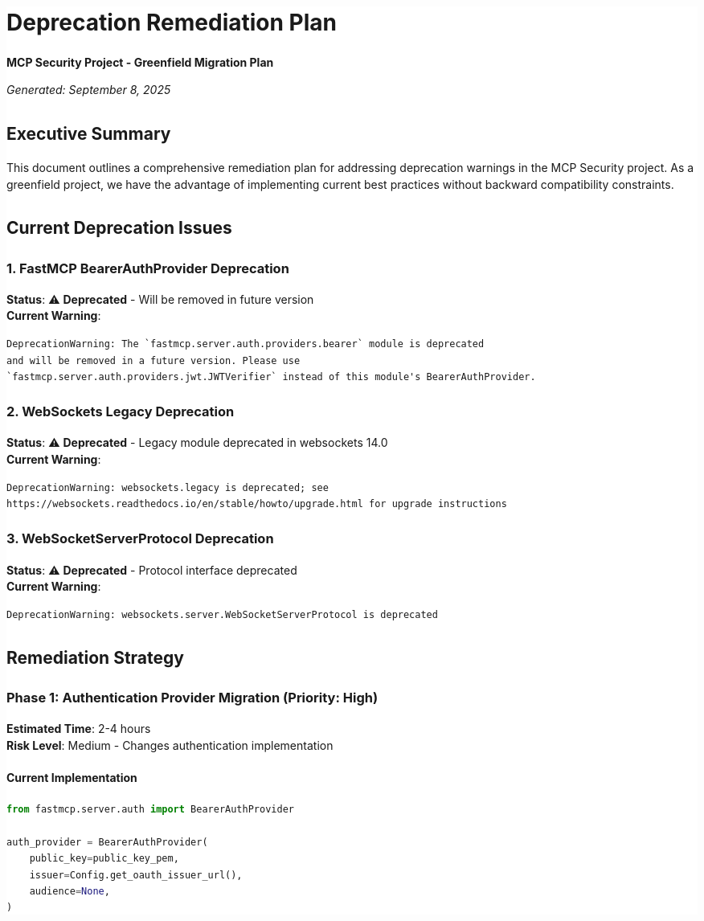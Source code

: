 # Deprecation Remediation Plan
**MCP Security Project - Greenfield Migration Plan**

*Generated: September 8, 2025*

## Executive Summary

This document outlines a comprehensive remediation plan for addressing deprecation warnings in the MCP Security project. As a greenfield project, we have the advantage of implementing current best practices without backward compatibility constraints.

## Current Deprecation Issues

### 1. FastMCP BearerAuthProvider Deprecation
**Status**: ⚠️ **Deprecated** - Will be removed in future version  
**Current Warning**: 
```
DeprecationWarning: The `fastmcp.server.auth.providers.bearer` module is deprecated 
and will be removed in a future version. Please use 
`fastmcp.server.auth.providers.jwt.JWTVerifier` instead of this module's BearerAuthProvider.
```

### 2. WebSockets Legacy Deprecation  
**Status**: ⚠️ **Deprecated** - Legacy module deprecated in websockets 14.0  
**Current Warning**:
```
DeprecationWarning: websockets.legacy is deprecated; see 
https://websockets.readthedocs.io/en/stable/howto/upgrade.html for upgrade instructions
```

### 3. WebSocketServerProtocol Deprecation
**Status**: ⚠️ **Deprecated** - Protocol interface deprecated  
**Current Warning**:
```
DeprecationWarning: websockets.server.WebSocketServerProtocol is deprecated
```

## Remediation Strategy

### Phase 1: Authentication Provider Migration (Priority: High)
**Estimated Time**: 2-4 hours  
**Risk Level**: Medium - Changes authentication implementation

#### Current Implementation
```python
from fastmcp.server.auth import BearerAuthProvider

auth_provider = BearerAuthProvider(
    public_key=public_key_pem,
    issuer=Config.get_oauth_issuer_url(),
    audience=None,
)
```
